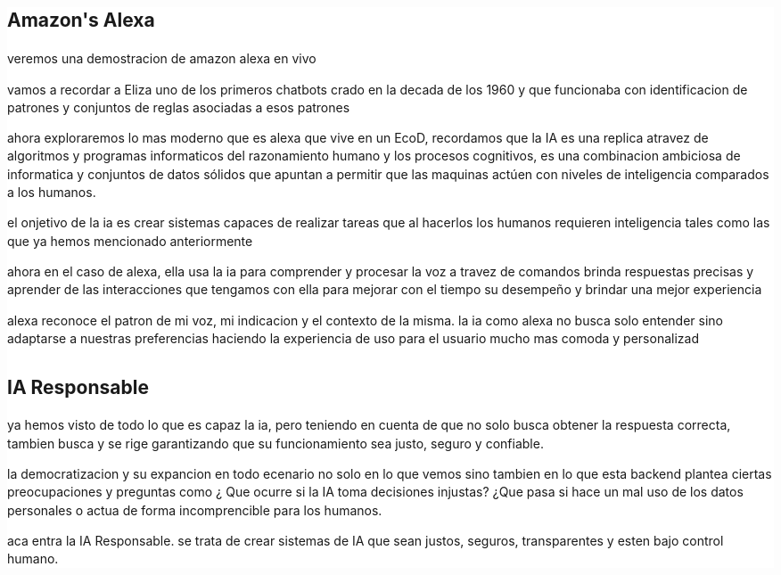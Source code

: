  ## Amazon's Alexa 

 veremos una demostracion de amazon alexa en vivo 

 vamos a recordar a Eliza uno de los primeros chatbots crado en la decada de los 1960 y que funcionaba con identificacion de patrones y conjuntos de reglas asociadas  a esos patrones 

 ahora exploraremos lo mas moderno que es alexa que vive en un EcoD, recordamos que la IA es una replica atravez de algoritmos y programas informaticos del razonamiento humano y los procesos cognitivos, es una combinacion ambiciosa de informatica y conjuntos de datos sólidos que apuntan a permitir que las maquinas actúen con niveles de inteligencia comparados a los humanos. 

 el onjetivo de la ia es crear sistemas capaces de realizar tareas que al hacerlos los humanos requieren inteligencia tales como las que ya hemos mencionado anteriormente 

 ahora en el caso de alexa, ella usa la ia para comprender y procesar la voz a travez de comandos brinda respuestas precisas y aprender de las interacciones que tengamos con ella para mejorar con el tiempo su desempeño y brindar una mejor experiencia 

alexa reconoce el patron de mi voz, mi indicacion y el contexto de la misma. la ia como alexa no busca solo entender sino adaptarse a nuestras preferencias haciendo la experiencia de uso para el usuario mucho mas comoda y personalizad

## IA Responsable 

   ya hemos visto de todo lo que es capaz la ia, pero teniendo en cuenta de que no solo busca obtener la respuesta correcta, tambien busca y se rige garantizando que su funcionamiento sea justo, seguro y confiable. 

   la democratizacion y su expancion en todo ecenario no solo en lo que vemos sino tambien en lo que esta backend plantea ciertas preocupaciones y preguntas como ¿ Que ocurre si la IA toma decisiones injustas? ¿Que pasa si hace un mal uso de los datos personales o actua de forma incomprencible para los humanos. 

   aca entra la IA Responsable. se trata de crear sistemas de IA que sean justos, seguros, transparentes y esten bajo control humano. 
